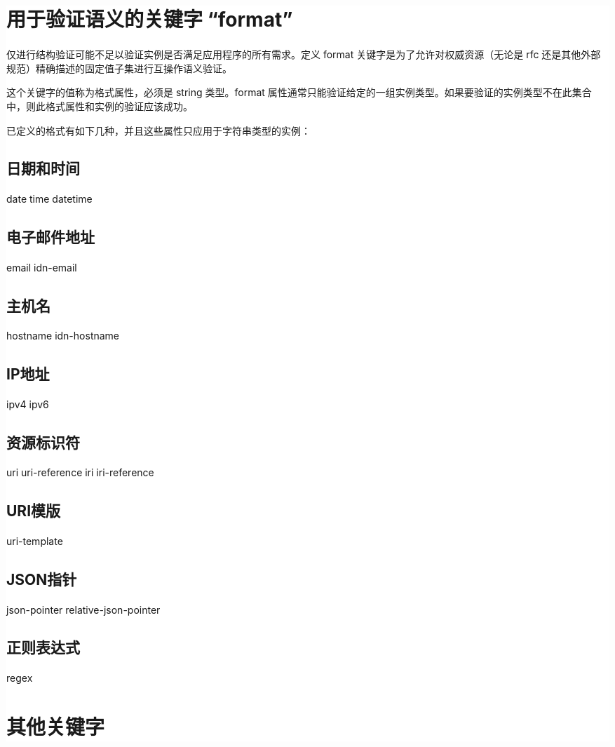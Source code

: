 # 用于验证语义的关键字 “format”

仅进行结构验证可能不足以验证实例是否满足应用程序的所有需求。定义 format 关键字是为了允许对权威资源（无论是 rfc 还是其他外部规范）精确描述的固定值子集进行互操作语义验证。

这个关键字的值称为格式属性，必须是 string 类型。format 属性通常只能验证给定的一组实例类型。如果要验证的实例类型不在此集合中，则此格式属性和实例的验证应该成功。

已定义的格式有如下几种，并且这些属性只应用于字符串类型的实例：

## 日期和时间

date
time
datetime

## 电子邮件地址

email
idn-email

## 主机名

hostname
idn-hostname

## IP地址

ipv4
ipv6

## 资源标识符

uri
uri-reference
iri
iri-reference

## URI模版

uri-template

## JSON指针

json-pointer
relative-json-pointer

## 正则表达式

regex

# 其他关键字

